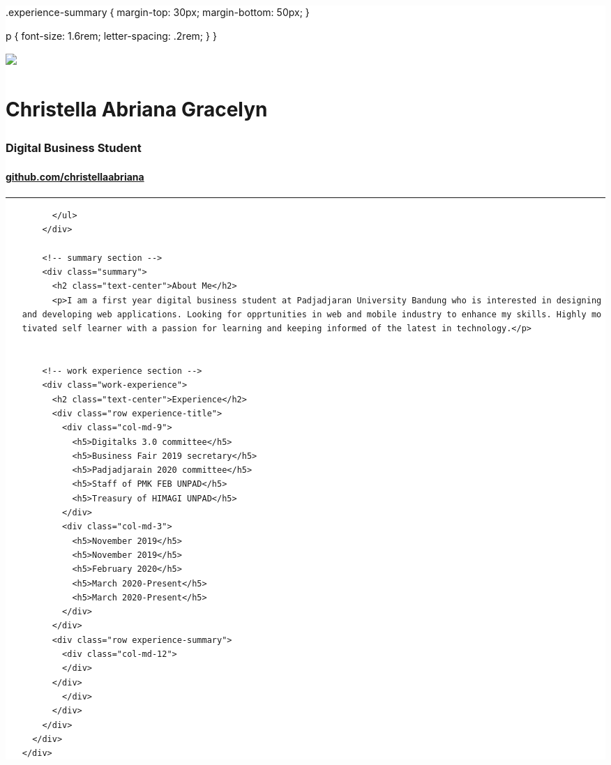   .experience-summary {
    margin-top: 30px;
    margin-bottom: 50px;
  }
  
  p {
    font-size: 1.6rem;
    letter-spacing: .2rem;
  }
}
        </style>
    </head>
    <body>
        <div class="container">
    <div class="row">
      <div class="col-md-10 col-md-offset-1">
        <div class="title text-center">
          <img src="https://instagram.fcgk7-1.fna.fbcdn.net/v/t51.2885-15/sh0.08/e35/c0.79.864.864a/s640x640/80075118_411640316222604_7985873012280929260_n.jpg?_nc_ht=instagram.fcgk7-1.fna.fbcdn.net&_nc_cat=100&_nc_ohc=hIC_HCplwScAX8XeEsh&oh=dc82b947f21b9f3e76ee5e787075d789&oe=5EA0B09A" class="img-fluid rounded-circle" style="width: 100px">
          <h1>Christella Abriana Gracelyn</h1>
          <h3>Digital Business Student</h3>
          <h4><a href="github.com/christellaabriana">github.com/christellaabriana</a></h4>
          <hr />
          <ul class="list-inline">
       
          </ul>
        </div>
        
        <!-- summary section -->
        <div class="summary">
          <h2 class="text-center">About Me</h2>
          <p>I am a first year digital business student at Padjadjaran University Bandung who is interested in designing and developing web applications. Looking for opprtunities in web and mobile industry to enhance my skills. Highly motivated self learner with a passion for learning and keeping informed of the latest in technology.</p>
          
        
        <!-- work experience section -->
        <div class="work-experience">
          <h2 class="text-center">Experience</h2>
          <div class="row experience-title">
            <div class="col-md-9">
              <h5>Digitalks 3.0 committee</h5>
              <h5>Business Fair 2019 secretary</h5>
              <h5>Padjadjarain 2020 committee</h5>
              <h5>Staff of PMK FEB UNPAD</h5>
              <h5>Treasury of HIMAGI UNPAD</h5>
            </div>
            <div class="col-md-3">
              <h5>November 2019</h5>
              <h5>November 2019</h5>
              <h5>February 2020</h5>
              <h5>March 2020-Present</h5>
              <h5>March 2020-Present</h5>
            </div>
          </div>
          <div class="row experience-summary">
            <div class="col-md-12">
            </div>
          </div>
            </div>
          </div>
        </div>
      </div>
    </div>
  </div>